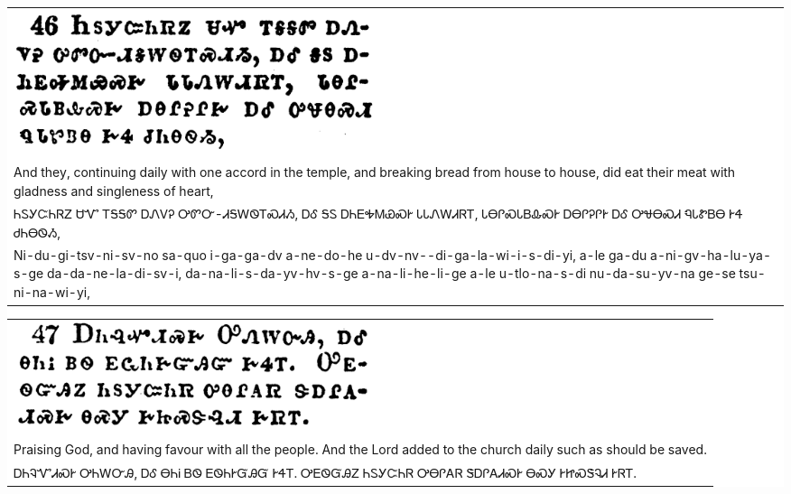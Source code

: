<table>
<tbody>
<tr class="odd">
<td><a href="050246.png"><img src="050246.png" width="400" /></a></td>
</tr>
<tr class="even">
<td>And they, continuing daily with one accord in the temple, and breaking bread from house to house, did eat their meat with gladness and singleness of heart,</td>
</tr>
<tr class="odd">
<td>ᏂᏚᎩᏨᏂᏒᏃ ᏌᏉ ᎢᎦᎦᏛ ᎠᏁᏙᎮ ᎤᏛᏅ-ᏗᎦᎳᏫᎢᏍᏗᏱ, ᎠᎴ ᎦᏚ ᎠᏂᎬᎭᎷᏯᏍᎨ ᏓᏓᏁᎳᏗᏒᎢ, ᏓᎾᎵᏍᏓᏴᎲᏍᎨ ᎠᎾᎵᎮᎵᎨ ᎠᎴ ᎤᏠᎾᏍᏗ ᏄᏓᏑᏴᎾ ᎨᏎ ᏧᏂᎾᏫᏱ,</td>
</tr>
<tr class="even">
<td>Ni-du-gi-tsv-ni-sv-no sa-quo i-ga-ga-dv a-ne-do-he u-dv-nv--di-ga-la-wi-i-s-di-yi, a-le ga-du a-ni-gv-ha-lu-ya-s-ge da-da-ne-la-di-sv-i, da-na-li-s-da-yv-hv-s-ge a-na-li-he-li-ge a-le u-tlo-na-s-di nu-da-su-yv-na ge-se tsu-ni-na-wi-yi,</td>
</tr>
</tbody>
</table>

<table>
<tbody>
<tr class="odd">
<td><a href="050247.png"><img src="050247.png" width="400" /></a></td>
</tr>
<tr class="even">
<td>Praising God, and having favour with all the people. And the Lord added to the church daily such as should be saved.</td>
</tr>
<tr class="odd">
<td>ᎠᏂᎸᏉᏗᏍᎨ ᎤᏂᎳᏅᎯ, ᎠᎴ ᎾᏂᎥ ᏴᏫ ᎬᏫᏂᎨᏳᎯᏳ ᎨᏎᎢ. ᎤᎬᏫᏳᎯᏃ ᏂᏚᎩᏨᏂᏒ ᎤᎾᎵᎪᏒ ᏕᎠᎵᎪᏗᏍᎨ ᎾᏍᎩ ᎨᏥᏍᏕᎸᏗ ᎨᏒᎢ.</td>